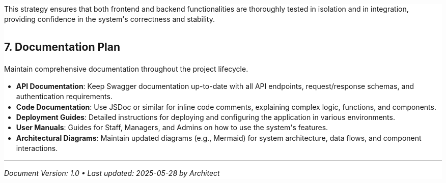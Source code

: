 This strategy ensures that both frontend and backend functionalities are thoroughly tested in isolation and in integration, providing confidence in the system's correctness and stability.

## 7. Documentation Plan

Maintain comprehensive documentation throughout the project lifecycle.

*   **API Documentation**: Keep Swagger documentation up-to-date with all API endpoints, request/response schemas, and authentication requirements.
*   **Code Documentation**: Use JSDoc or similar for inline code comments, explaining complex logic, functions, and components.
*   **Deployment Guides**: Detailed instructions for deploying and configuring the application in various environments.
*   **User Manuals**: Guides for Staff, Managers, and Admins on how to use the system's features.
*   **Architectural Diagrams**: Maintain updated diagrams (e.g., Mermaid) for system architecture, data flows, and component interactions.

---

_Document Version: 1.0 • Last updated: 2025-05-28 by Architect_